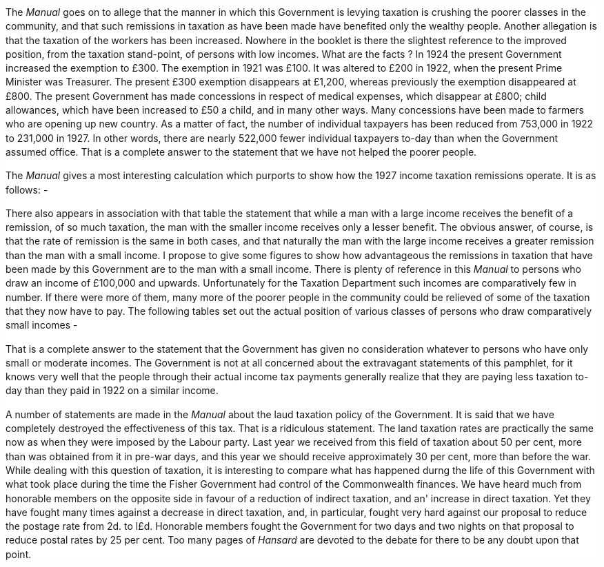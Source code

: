 The  *Manual*  goes on to allege that the manner in which this Government is levying taxation is crushing the poorer classes in the community, and that such remissions in taxation as have been made have benefited only the wealthy people. Another allegation is that the taxation of the workers has been increased. Nowhere in the booklet is there the slightest reference to the improved position, from the taxation stand-point, of persons with low incomes. What are the facts ? In 1924 the present Government increased the exemption to £300. The exemption in 1921 was £100. It was altered to £200 in 1922, when the present Prime Minister was Treasurer. The present £300 exemption disappears at £1,200, whereas previously the exemption disappeared at £800. The present Government has made concessions in respect of medical expenses, which disappear at £800; child allowances, which have been increased to £50 a child, and in many other ways. Many concessions have been made to farmers who are opening up new country. As a matter of fact, the number of individual taxpayers has been reduced from 753,000 in 1922 to 231,000 in 1927. In other words, there are nearly 522,000 fewer individual taxpayers to-day than when the Government assumed office. That is a complete answer to the statement that we have not helped the poorer people. 

The  *Manual*  gives a most interesting calculation which purports to show how the 1927 income taxation remissions operate. It is as follows: - 


<graphic href="119331192809205_27_0.jpg"></graphic>


There also appears in association with that table the statement that while a man with a large income receives the benefit of a remission, of so much taxation, the man with the smaller income receives only a lesser benefit. The obvious answer, of course, is that the rate of remission is the same in both cases, and that naturally the man with the large income receives a greater remission than the man with a small income. I propose to give some figures to show how advantageous the remissions in taxation that have been made by this Government are to the man with a small income. There is plenty of reference in this  *Manual*  to persons who draw an income of £100,000 and upwards. Unfortunately for the Taxation Department such incomes are comparatively few in number. If there were more of them, many more of the poorer people in the community could be relieved of some of the taxation that they now have to pay. The following tables set out the actual position of various classes of persons who draw comparatively small incomes - 


<graphic href="119331192809205_28_7.jpg"></graphic>


That is a complete answer to the statement that the Government has given no consideration whatever to persons who have only small or moderate incomes. The Government is not at all concerned about the extravagant statements of this pamphlet, for it knows very well that the people through their actual income tax payments generally realize that they are paying less taxation to-day than they paid in 1922 on a similar income. 

A number of statements are made in the  *Manual*  about the laud taxation policy of the Government. It is said that we have completely destroyed the effectiveness of this tax. That is a ridiculous statement. The land taxation rates are practically the same now as when they were imposed by the Labour party. Last year we received from this field of taxation about 50 per cent, more than was obtained from it in pre-war days, and this year we should receive approximately 30 per cent, more than before the war. While dealing with this question of taxation, it is interesting to compare what has happened  durng  the life of this Government with what took place during the time the Fisher Government had control of the Commonwealth finances. We have heard much from honorable members on the opposite side in favour of a reduction of indirect taxation, and an' increase in direct taxation. Yet they have fought many times against a decrease in direct taxation, and, in particular, fought very hard against our proposal to reduce the postage rate from 2d. to l£d. Honorable members fought the Government for two days and two nights on that proposal to reduce postal rates by 25 per cent. Too many pages of  *Hansard*  are devoted to the debate for there to be any doubt upon that point. 
